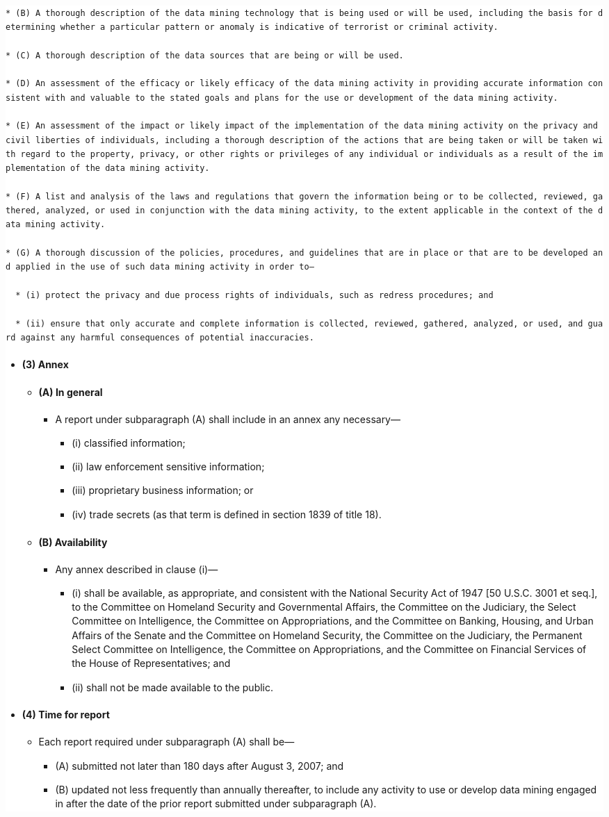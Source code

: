     * (B) A thorough description of the data mining technology that is being used or will be used, including the basis for determining whether a particular pattern or anomaly is indicative of terrorist or criminal activity.

    * (C) A thorough description of the data sources that are being or will be used.

    * (D) An assessment of the efficacy or likely efficacy of the data mining activity in providing accurate information consistent with and valuable to the stated goals and plans for the use or development of the data mining activity.

    * (E) An assessment of the impact or likely impact of the implementation of the data mining activity on the privacy and civil liberties of individuals, including a thorough description of the actions that are being taken or will be taken with regard to the property, privacy, or other rights or privileges of any individual or individuals as a result of the implementation of the data mining activity.

    * (F) A list and analysis of the laws and regulations that govern the information being or to be collected, reviewed, gathered, analyzed, or used in conjunction with the data mining activity, to the extent applicable in the context of the data mining activity.

    * (G) A thorough discussion of the policies, procedures, and guidelines that are in place or that are to be developed and applied in the use of such data mining activity in order to—

      * (i) protect the privacy and due process rights of individuals, such as redress procedures; and

      * (ii) ensure that only accurate and complete information is collected, reviewed, gathered, analyzed, or used, and guard against any harmful consequences of potential inaccuracies.

* #### (3) Annex
  * #### (A) In general
    * A report under subparagraph (A) shall include in an annex any necessary—

      * (i) classified information;

      * (ii) law enforcement sensitive information;

      * (iii) proprietary business information; or

      * (iv) trade secrets (as that term is defined in section 1839 of title 18).

  * #### (B) Availability
    * Any annex described in clause (i)—

      * (i) shall be available, as appropriate, and consistent with the National Security Act of 1947 [50 U.S.C. 3001 et seq.], to the Committee on Homeland Security and Governmental Affairs, the Committee on the Judiciary, the Select Committee on Intelligence, the Committee on Appropriations, and the Committee on Banking, Housing, and Urban Affairs of the Senate and the Committee on Homeland Security, the Committee on the Judiciary, the Permanent Select Committee on Intelligence, the Committee on Appropriations, and the Committee on Financial Services of the House of Representatives; and

      * (ii) shall not be made available to the public.

* #### (4) Time for report
  * Each report required under subparagraph (A) shall be—

    * (A) submitted not later than 180 days after August 3, 2007; and

    * (B) updated not less frequently than annually thereafter, to include any activity to use or develop data mining engaged in after the date of the prior report submitted under subparagraph (A).
